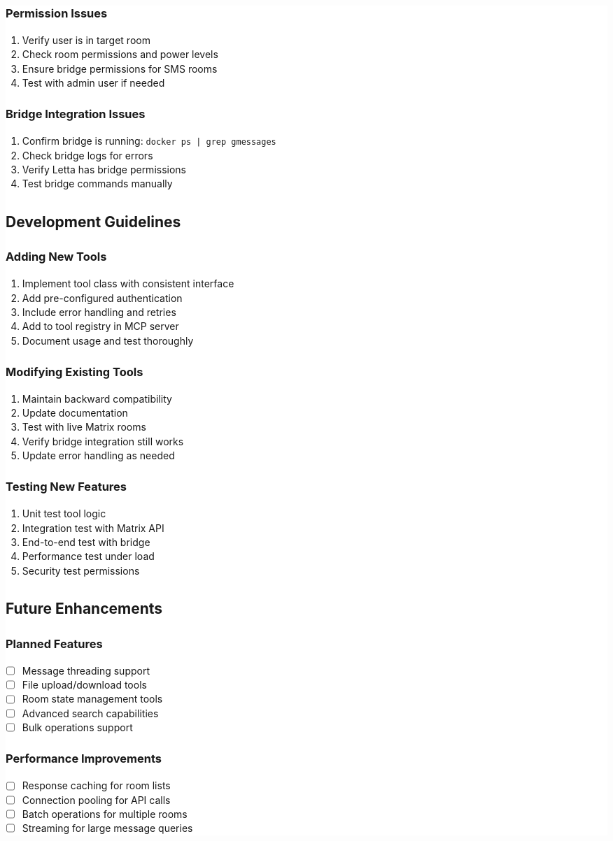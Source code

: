 ### Permission Issues
1. Verify user is in target room
2. Check room permissions and power levels
3. Ensure bridge permissions for SMS rooms
4. Test with admin user if needed

### Bridge Integration Issues
1. Confirm bridge is running: `docker ps | grep gmessages`
2. Check bridge logs for errors
3. Verify Letta has bridge permissions
4. Test bridge commands manually

## Development Guidelines

### Adding New Tools
1. Implement tool class with consistent interface
2. Add pre-configured authentication
3. Include error handling and retries
4. Add to tool registry in MCP server
5. Document usage and test thoroughly

### Modifying Existing Tools
1. Maintain backward compatibility
2. Update documentation
3. Test with live Matrix rooms
4. Verify bridge integration still works
5. Update error handling as needed

### Testing New Features
1. Unit test tool logic
2. Integration test with Matrix API
3. End-to-end test with bridge
4. Performance test under load
5. Security test permissions

## Future Enhancements

### Planned Features
- [ ] Message threading support
- [ ] File upload/download tools
- [ ] Room state management tools
- [ ] Advanced search capabilities
- [ ] Bulk operations support

### Performance Improvements
- [ ] Response caching for room lists
- [ ] Connection pooling for API calls
- [ ] Batch operations for multiple rooms
- [ ] Streaming for large message queries
